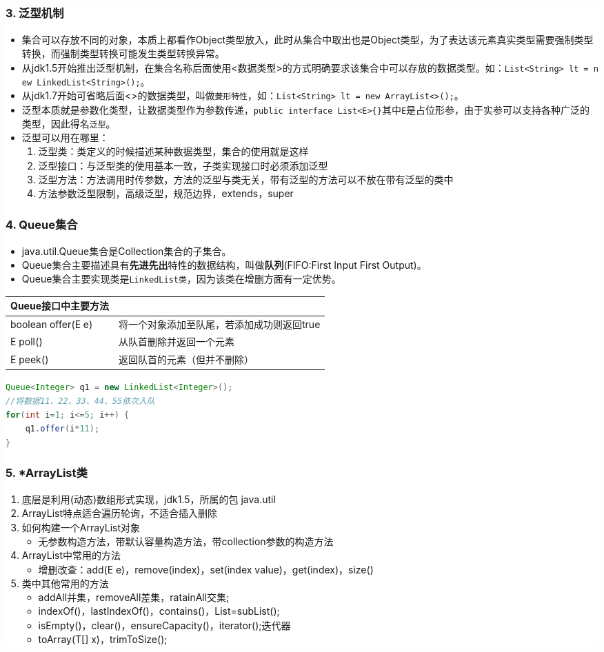 
<span id="id3"><span>
### 3. 泛型机制
- 集合可以存放不同的对象，本质上都看作Object类型放入，此时从集合中取出也是Object类型，为了表达该元素真实类型需要强制类型转换，而强制类型转换可能发生类型转换异常。
- 从jdk1.5开始推出泛型机制，在集合名称后面使用<数据类型>的方式明确要求该集合中可以存放的数据类型。如：`List<String> lt = new LinkedList<String>();`。
- 从jdk1.7开始可省略后面<>的数据类型，叫做`菱形特性`，如：`List<String> lt = new ArrayList<>();`。
- 泛型本质就是参数化类型，让数据类型作为参数传递，`public interface List<E>{}`其中`E`是占位形参，由于实参可以支持各种广泛的类型，因此得名`泛型`。
- 泛型可以用在哪里：
    1. 泛型类：类定义的时候描述某种数据类型，集合的使用就是这样
    2. 泛型接口：与泛型类的使用基本一致，子类实现接口时必须添加泛型
    3. 泛型方法：方法调用时传参数，方法的泛型与类无关，带有泛型的方法可以不放在带有泛型的类中
    4. 方法参数泛型限制，高级泛型，规范边界，extends，super


<span id="id4"><span>
### 4. Queue集合
- java.util.Queue集合是Collection集合的子集合。
- Queue集合主要描述具有**先进先出**特性的数据结构，叫做**队列**(FIFO:First Input First Output)。
- Queue集合主要实现类是`LinkedList类`，因为该类在增删方面有一定优势。

|Queue接口中主要方法| |
|----------|--------|
|boolean offer(E e)| 将一个对象添加至队尾，若添加成功则返回true|
|E poll()|从队首删除并返回一个元素|
|E peek()|返回队首的元素（但并不删除）|

``` java
Queue<Integer> q1 = new LinkedList<Integer>();
//将数据11、22、33、44、55依次入队
for(int i=1; i<=5; i++) {
    q1.offer(i*11);
}
```


<span id="id5"><span>
### 5. *ArrayList类
1. 底层是利用(动态)数组形式实现，jdk1.5，所属的包 java.util
2. ArrayList特点适合遍历轮询，不适合插入删除
3. 如何构建一个ArrayList对象
    - 无参数构造方法，带默认容量构造方法，带collection参数的构造方法
4. ArrayList中常用的方法
    - 增删改查：add(E e)，remove(index)，set(index value)，get(index)，size()
5. 类中其他常用的方法
    - addAll并集，removeAll差集，ratainAll交集;
    - indexOf()，lastIndexOf()，contains()，List=subList();
    - isEmpty()，clear()，ensureCapacity()，iterator();迭代器
    - toArray(T[] x)，trimToSize();

